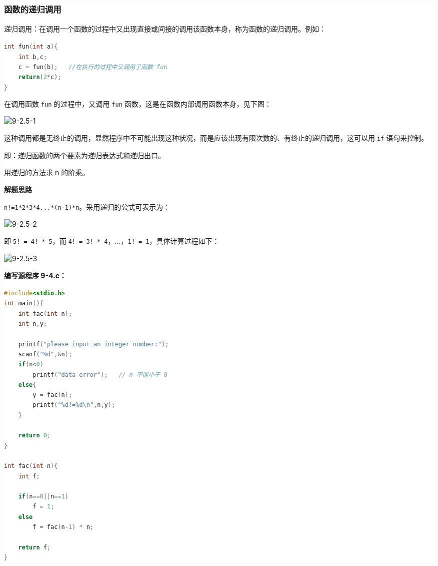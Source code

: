 ### 函数的递归调用

递归调用：在调用一个函数的过程中又出现直接或间接的调用该函数本身，称为函数的递归调用。例如：

```c
int fun(int a){
    int b,c;
    c = fun(b);   //在执行的过程中又调用了函数 fun
    return(2*c);
}
```

在调用函数 `fun` 的过程中，又调用 `fun` 函数，这是在函数内部调用函数本身，见下图：

![9-2.5-1](https://doc.shiyanlou.com/userid8317labid367time1420528652382/wm)

这种调用都是无终止的调用，显然程序中不可能出现这种状况，而是应该出现有限次数的、有终止的递归调用，这可以用 `if` 语句来控制。

即：递归函数的两个要素为递归表达式和递归出口。

用递归的方法求 n 的阶乘。

**解题思路**

`n!=1*2*3*4...*(n-1)*n`。采用递归的公式可表示为：

![9-2.5-2](https://doc.shiyanlou.com/userid8317labid367time1420529407525/wm)

即 `5! = 4! * 5`，而 `4! = 3! * 4`，...，`1! = 1`，具体计算过程如下：

![9-2.5-3](https://doc.shiyanlou.com/userid8317labid367time1420529662753/wm)

**编写源程序 9-4.c：**

```c
#include<stdio.h>
int main(){
    int fac(int n);
    int n,y;

    printf("please input an integer number:");
    scanf("%d",&n);
    if(n<0)
        printf("data error");   // n 不能小于 0
    else{
        y = fac(n);
        printf("%d!=%d\n",n,y);
    }

    return 0;
}

int fac(int n){
    int f;

    if(n==0||n==1)
        f = 1;
    else
        f = fac(n-1) * n;

    return f;
}
```
